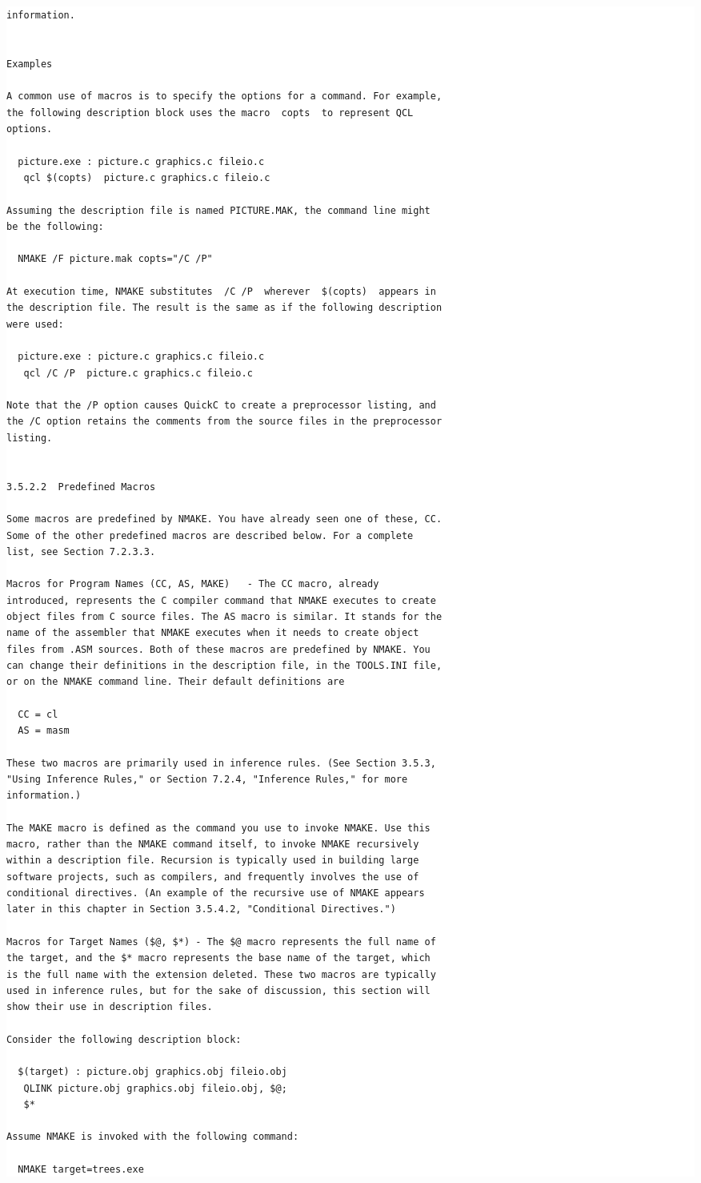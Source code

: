 	information.
	
	
	Examples
	
	A common use of macros is to specify the options for a command. For example,
	the following description block uses the macro  copts  to represent QCL
	options.
	
	  picture.exe : picture.c graphics.c fileio.c
	   qcl $(copts)  picture.c graphics.c fileio.c
	
	Assuming the description file is named PICTURE.MAK, the command line might
	be the following:
	
	  NMAKE /F picture.mak copts="/C /P"
	
	At execution time, NMAKE substitutes  /C /P  wherever  $(copts)  appears in
	the description file. The result is the same as if the following description
	were used:
	
	  picture.exe : picture.c graphics.c fileio.c
	   qcl /C /P  picture.c graphics.c fileio.c
	
	Note that the /P option causes QuickC to create a preprocessor listing, and
	the /C option retains the comments from the source files in the preprocessor
	listing.
	
	
	3.5.2.2  Predefined Macros
	
	Some macros are predefined by NMAKE. You have already seen one of these, CC.
	Some of the other predefined macros are described below. For a complete
	list, see Section 7.2.3.3.
	
	Macros for Program Names (CC, AS, MAKE)   - The CC macro, already
	introduced, represents the C compiler command that NMAKE executes to create
	object files from C source files. The AS macro is similar. It stands for the
	name of the assembler that NMAKE executes when it needs to create object
	files from .ASM sources. Both of these macros are predefined by NMAKE. You
	can change their definitions in the description file, in the TOOLS.INI file,
	or on the NMAKE command line. Their default definitions are
	
	  CC = cl
	  AS = masm
	
	These two macros are primarily used in inference rules. (See Section 3.5.3,
	"Using Inference Rules," or Section 7.2.4, "Inference Rules," for more
	information.)
	
	The MAKE macro is defined as the command you use to invoke NMAKE. Use this
	macro, rather than the NMAKE command itself, to invoke NMAKE recursively
	within a description file. Recursion is typically used in building large
	software projects, such as compilers, and frequently involves the use of
	conditional directives. (An example of the recursive use of NMAKE appears
	later in this chapter in Section 3.5.4.2, "Conditional Directives.")
	
	Macros for Target Names ($@, $*) - The $@ macro represents the full name of
	the target, and the $* macro represents the base name of the target, which
	is the full name with the extension deleted. These two macros are typically
	used in inference rules, but for the sake of discussion, this section will
	show their use in description files.
	
	Consider the following description block:
	
	  $(target) : picture.obj graphics.obj fileio.obj
	   QLINK picture.obj graphics.obj fileio.obj, $@;
	   $*
	
	Assume NMAKE is invoked with the following command:
	
	  NMAKE target=trees.exe
	